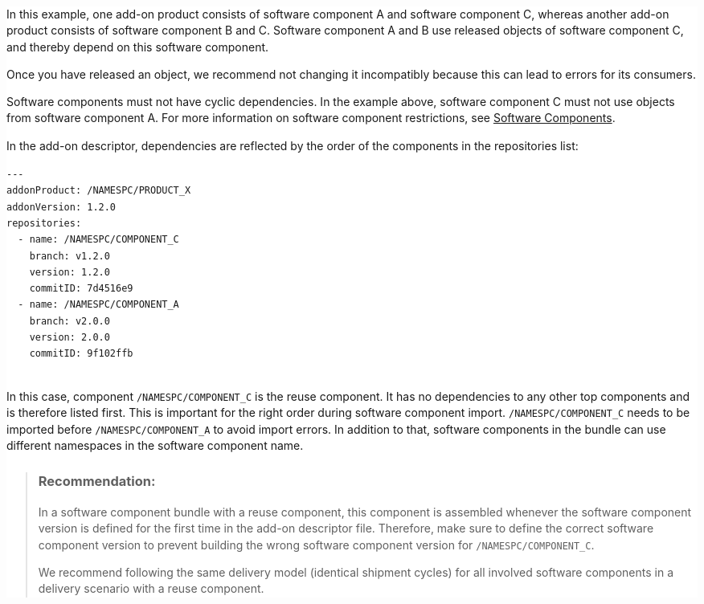 In this example, one add-on product consists of software component A and software component C, whereas another add-on product consists of software component B and C. Software component A and B use released objects of software component C, and thereby depend on this software component.

Once you have released an object, we recommend not changing it incompatibly because this can lead to errors for its consumers.

Software components must not have cyclic dependencies. In the example above, software component C must not use objects from software component A. For more information on software component restrictions, see [Software Components](Software_Components_58480f4.md).

In the add-on descriptor, dependencies are reflected by the order of the components in the repositories list:

```
---
addonProduct: /NAMESPC/PRODUCT_X
addonVersion: 1.2.0
repositories:
  - name: /NAMESPC/COMPONENT_C
    branch: v1.2.0
    version: 1.2.0 
    commitID: 7d4516e9
  - name: /NAMESPC/COMPONENT_A
    branch: v2.0.0
    version: 2.0.0 
    commitID: 9f102ffb 
    
```

In this case, component `/NAMESPC/COMPONENT_C` is the reuse component. It has no dependencies to any other top components and is therefore listed first. This is important for the right order during software component import. `/NAMESPC/COMPONENT_C` needs to be imported before `/NAMESPC/COMPONENT_A` to avoid import errors. In addition to that, software components in the bundle can use different namespaces in the software component name.

> ### Recommendation:  
> In a software component bundle with a reuse component, this component is assembled whenever the software component version is defined for the first time in the add-on descriptor file. Therefore, make sure to define the correct software component version to prevent building the wrong software component version for `/NAMESPC/COMPONENT_C`.
> 
> We recommend following the same delivery model \(identical shipment cycles\) for all involved software components in a delivery scenario with a reuse component.
